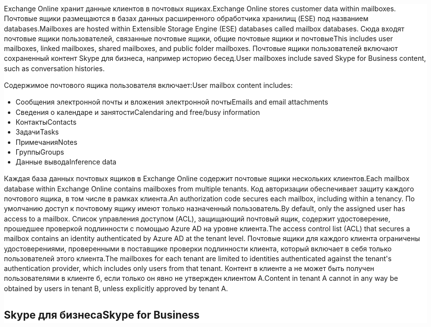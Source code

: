 <span data-ttu-id="295bd-117">Exchange Online хранит данные клиентов в почтовых ящиках.</span><span class="sxs-lookup"><span data-stu-id="295bd-117">Exchange Online stores customer data within mailboxes.</span></span> <span data-ttu-id="295bd-118">Почтовые ящики размещаются в базах данных расширенного обработчика хранилищ (ESE) под названием databases.</span><span class="sxs-lookup"><span data-stu-id="295bd-118">Mailboxes are hosted within Extensible Storage Engine (ESE) databases called mailbox databases.</span></span> <span data-ttu-id="295bd-119">Сюда входят почтовые ящики пользователей, связанные почтовые ящики, общие почтовые ящики и почтовые</span><span class="sxs-lookup"><span data-stu-id="295bd-119">This includes user mailboxes, linked mailboxes, shared mailboxes, and public folder mailboxes.</span></span> <span data-ttu-id="295bd-120">Почтовые ящики пользователей включают сохраненный контент Skype для бизнеса, например историю бесед.</span><span class="sxs-lookup"><span data-stu-id="295bd-120">User mailboxes include saved Skype for Business content, such as conversation histories.</span></span>

<span data-ttu-id="295bd-121">Содержимое почтового ящика пользователя включает:</span><span class="sxs-lookup"><span data-stu-id="295bd-121">User mailbox content includes:</span></span>

- <span data-ttu-id="295bd-122">Сообщения электронной почты и вложения электронной почты</span><span class="sxs-lookup"><span data-stu-id="295bd-122">Emails and email attachments</span></span>
- <span data-ttu-id="295bd-123">Сведения о календаре и занятости</span><span class="sxs-lookup"><span data-stu-id="295bd-123">Calendaring and free/busy information</span></span>
- <span data-ttu-id="295bd-124">Контакты</span><span class="sxs-lookup"><span data-stu-id="295bd-124">Contacts</span></span>
- <span data-ttu-id="295bd-125">Задачи</span><span class="sxs-lookup"><span data-stu-id="295bd-125">Tasks</span></span>
- <span data-ttu-id="295bd-126">Примечания</span><span class="sxs-lookup"><span data-stu-id="295bd-126">Notes</span></span>
- <span data-ttu-id="295bd-127">Группы</span><span class="sxs-lookup"><span data-stu-id="295bd-127">Groups</span></span>
- <span data-ttu-id="295bd-128">Данные вывода</span><span class="sxs-lookup"><span data-stu-id="295bd-128">Inference data</span></span>

<span data-ttu-id="295bd-129">Каждая база данных почтовых ящиков в Exchange Online содержит почтовые ящики нескольких клиентов.</span><span class="sxs-lookup"><span data-stu-id="295bd-129">Each mailbox database within Exchange Online contains mailboxes from multiple tenants.</span></span> <span data-ttu-id="295bd-130">Код авторизации обеспечивает защиту каждого почтового ящика, в том числе в рамках клиента.</span><span class="sxs-lookup"><span data-stu-id="295bd-130">An authorization code secures each mailbox, including within a tenancy.</span></span> <span data-ttu-id="295bd-131">По умолчанию доступ к почтовому ящику имеют только назначенный пользователь.</span><span class="sxs-lookup"><span data-stu-id="295bd-131">By default, only the assigned user has access to a mailbox.</span></span> <span data-ttu-id="295bd-132">Список управления доступом (ACL), защищающий почтовый ящик, содержит удостоверение, прошедшее проверкой подлинности с помощью Azure AD на уровне клиента.</span><span class="sxs-lookup"><span data-stu-id="295bd-132">The access control list (ACL) that secures a mailbox contains an identity authenticated by Azure AD at the tenant level.</span></span> <span data-ttu-id="295bd-133">Почтовые ящики для каждого клиента ограничены удостоверениями, проверенными в поставщике проверки подлинности клиента, который включает в себя только пользователей этого клиента.</span><span class="sxs-lookup"><span data-stu-id="295bd-133">The mailboxes for each tenant are limited to identities authenticated against the tenant's authentication provider, which includes only users from that tenant.</span></span> <span data-ttu-id="295bd-134">Контент в клиенте а не может быть получен пользователями в клиенте б, если только он явно не утвержден клиентом A.</span><span class="sxs-lookup"><span data-stu-id="295bd-134">Content in tenant A cannot in any way be obtained by users in tenant B, unless explicitly approved by tenant A.</span></span>

## <a name="skype-for-business"></a><span data-ttu-id="295bd-135">Skype для бизнеса</span><span class="sxs-lookup"><span data-stu-id="295bd-135">Skype for Business</span></span>
